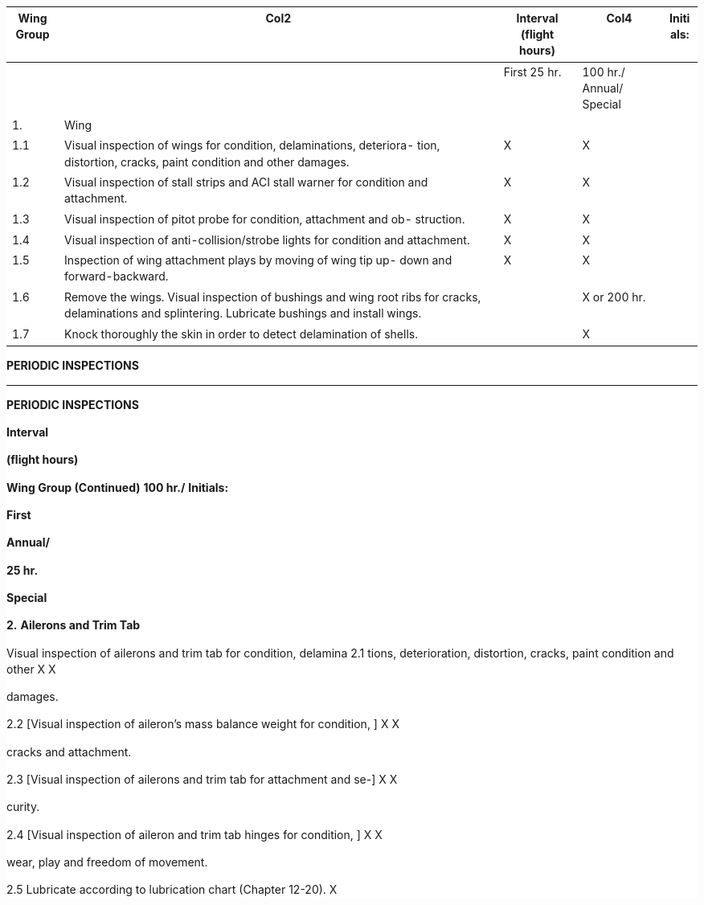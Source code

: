 |Wing Group|Col2|Interval (flight hours)|Col4|Initials:|
|---|---|---|---|---|
|||First 25 hr.|100 hr./ Annual/ Special||
|1.|Wing||||
|1.1|Visual inspection of wings for condition, delaminations, deteriora- tion, distortion, cracks, paint condition and other damages.|X|X||
|1.2|Visual inspection of stall strips and ACI stall warner for condition and attachment.|X|X||
|1.3|Visual inspection of pitot probe for condition, attachment and ob- struction.|X|X||
|1.4|Visual inspection of anti-collision/strobe lights for condition and attachment.|X|X||
|1.5|Inspection of wing attachment plays by moving of wing tip up- down and forward-backward.|X|X||
|1.6|Remove the wings. Visual inspection of bushings and wing root ribs for cracks, delaminations and splintering. Lubricate bushings and install wings.||X or 200 hr.||
|1.7|Knock thoroughly the skin in order to detect delamination of shells.||X||


**PERIODIC INSPECTIONS**


-----

**PERIODIC INSPECTIONS**

**Interval**

**(flight hours)**

**Wing Group (Continued)** **100 hr./** **Initials:**

**First**

**Annual/**

**25 hr.**

**Special**

**2.** **Ailerons and Trim Tab**

Visual inspection of ailerons and trim tab for condition, delamina
2.1 tions, deterioration, distortion, cracks, paint condition and other X X

damages.

2.2 [Visual inspection of aileron’s mass balance weight for condition, ] X X

cracks and attachment.

2.3 [Visual inspection of ailerons and trim tab for attachment and se-] X X

curity.

2.4 [Visual inspection of aileron and trim tab hinges for condition, ] X X

wear, play and freedom of movement.

2.5 Lubricate according to lubrication chart (Chapter 12-20). X
